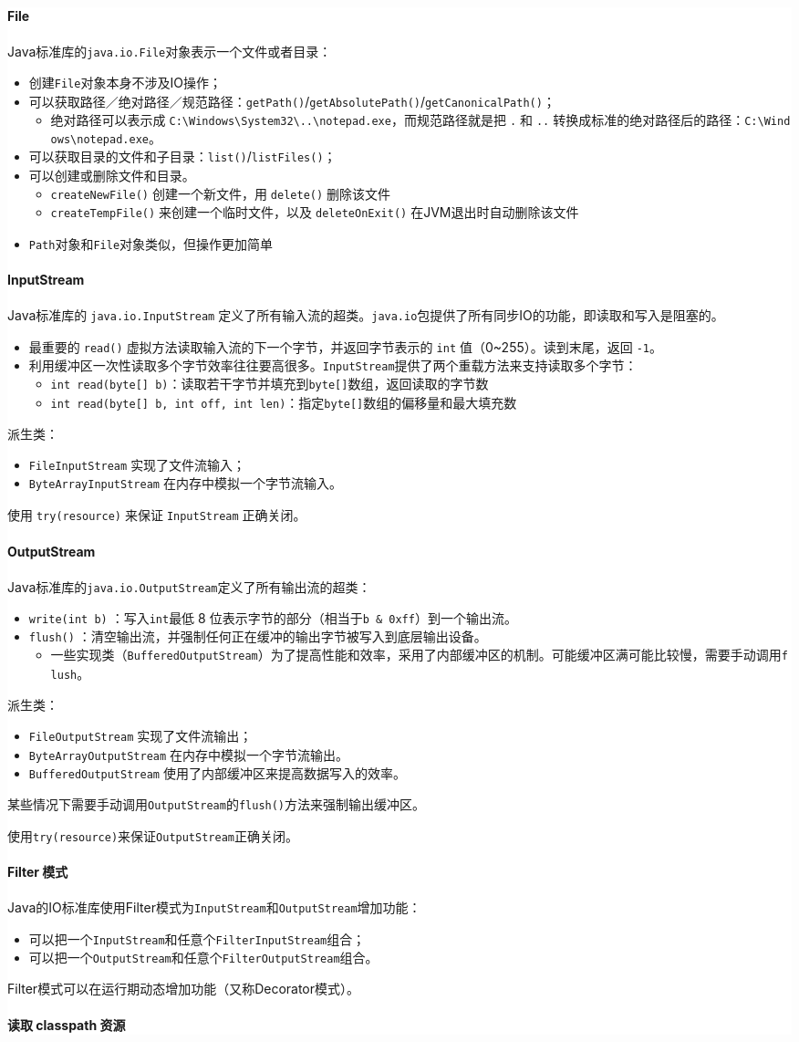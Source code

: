#### File

Java标准库的`java.io.File`对象表示一个文件或者目录：

- 创建`File`对象本身不涉及IO操作；
- 可以获取路径／绝对路径／规范路径：`getPath()`/`getAbsolutePath()`/`getCanonicalPath()`；
  - 绝对路径可以表示成 `C:\Windows\System32\..\notepad.exe`，而规范路径就是把 `.` 和 `..` 转换成标准的绝对路径后的路径：`C:\Windows\notepad.exe`。
- 可以获取目录的文件和子目录：`list()`/`listFiles()`；
- 可以创建或删除文件和目录。
  - `createNewFile()` 创建一个新文件，用 `delete()` 删除该文件
  - `createTempFile()` 来创建一个临时文件，以及 `deleteOnExit()` 在JVM退出时自动删除该文件

* `Path`对象和`File`对象类似，但操作更加简单

#### InputStream

Java标准库的 `java.io.InputStream` 定义了所有输入流的超类。`java.io`包提供了所有同步IO的功能，即读取和写入是阻塞的。

* 最重要的 `read()` 虚拟方法读取输入流的下一个字节，并返回字节表示的 `int` 值（0~255）。读到末尾，返回 `-1`。 
* 利用缓冲区一次性读取多个字节效率往往要高很多。`InputStream`提供了两个重载方法来支持读取多个字节：
  - `int read(byte[] b)`：读取若干字节并填充到`byte[]`数组，返回读取的字节数
  - `int read(byte[] b, int off, int len)`：指定`byte[]`数组的偏移量和最大填充数

派生类：

- `FileInputStream` 实现了文件流输入；
- `ByteArrayInputStream` 在内存中模拟一个字节流输入。

使用 `try(resource)` 来保证 `InputStream` 正确关闭。

#### OutputStream

Java标准库的`java.io.OutputStream`定义了所有输出流的超类：

* `write(int b)` ：写入`int`最低 8 位表示字节的部分（相当于`b & 0xff`）到一个输出流。
* `flush()` ：清空输出流，并强制任何正在缓冲的输出字节被写入到底层输出设备。
  * 一些实现类（`BufferedOutputStream`）为了提高性能和效率，采用了内部缓冲区的机制。可能缓冲区满可能比较慢，需要手动调用`flush`。

派生类：

- `FileOutputStream` 实现了文件流输出；
- `ByteArrayOutputStream` 在内存中模拟一个字节流输出。
- `BufferedOutputStream` 使用了内部缓冲区来提高数据写入的效率。

某些情况下需要手动调用`OutputStream`的`flush()`方法来强制输出缓冲区。

使用`try(resource)`来保证`OutputStream`正确关闭。

#### Filter 模式

Java的IO标准库使用Filter模式为`InputStream`和`OutputStream`增加功能：

- 可以把一个`InputStream`和任意个`FilterInputStream`组合；
- 可以把一个`OutputStream`和任意个`FilterOutputStream`组合。

Filter模式可以在运行期动态增加功能（又称Decorator模式）。

#### 读取 classpath 资源

